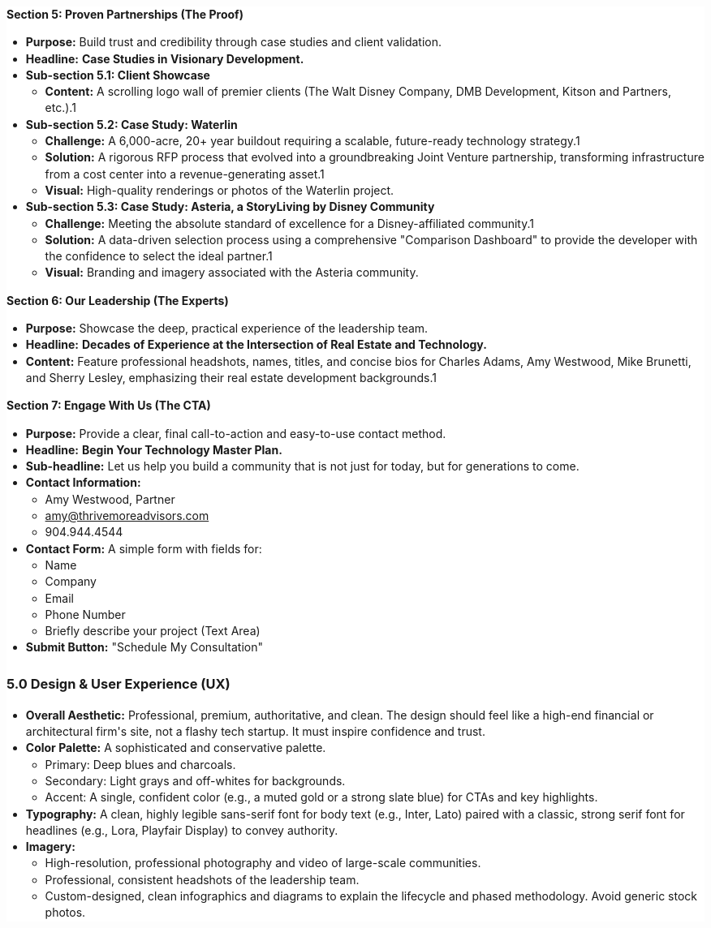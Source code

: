 **Section 5: Proven Partnerships (The Proof)**

- **Purpose:** Build trust and credibility through case studies and client validation.
- **Headline:** **Case Studies in Visionary Development.**
- **Sub-section 5.1: Client Showcase**
  - **Content:** A scrolling logo wall of premier clients (The Walt Disney Company, DMB Development, Kitson and Partners, etc.).1
- **Sub-section 5.2: Case Study: Waterlin**
  - **Challenge:** A 6,000-acre, 20+ year buildout requiring a scalable, future-ready technology strategy.1
  - **Solution:** A rigorous RFP process that evolved into a groundbreaking Joint Venture partnership, transforming infrastructure from a cost center into a revenue-generating asset.1
  - **Visual:** High-quality renderings or photos of the Waterlin project.
- **Sub-section 5.3: Case Study: Asteria, a StoryLiving by Disney Community**
  - **Challenge:** Meeting the absolute standard of excellence for a Disney-affiliated community.1
  - **Solution:** A data-driven selection process using a comprehensive "Comparison Dashboard" to provide the developer with the confidence to select the ideal partner.1
  - **Visual:** Branding and imagery associated with the Asteria community.

**Section 6: Our Leadership (The Experts)**

- **Purpose:** Showcase the deep, practical experience of the leadership team.
- **Headline:** **Decades of Experience at the Intersection of Real Estate and Technology.**
- **Content:** Feature professional headshots, names, titles, and concise bios for Charles Adams, Amy Westwood, Mike Brunetti, and Sherry Lesley, emphasizing their real estate development backgrounds.1

**Section 7: Engage With Us (The CTA)**

- **Purpose:** Provide a clear, final call-to-action and easy-to-use contact method.
- **Headline:** **Begin Your Technology Master Plan.**
- **Sub-headline:** Let us help you build a community that is not just for today, but for generations to come.
- **Contact Information:**
  - Amy Westwood, Partner
  - amy@thrivemoreadvisors.com
  - 904.944.4544
- **Contact Form:** A simple form with fields for:
  - Name
  - Company
  - Email
  - Phone Number
  - Briefly describe your project (Text Area)
- **Submit Button:** "Schedule My Consultation"



### **5.0 Design & User Experience (UX)**



- **Overall Aesthetic:** Professional, premium, authoritative, and clean. The design should feel like a high-end financial or architectural firm's site, not a flashy tech startup. It must inspire confidence and trust.
- **Color Palette:** A sophisticated and conservative palette.
  - Primary: Deep blues and charcoals.
  - Secondary: Light grays and off-whites for backgrounds.
  - Accent: A single, confident color (e.g., a muted gold or a strong slate blue) for CTAs and key highlights.
- **Typography:** A clean, highly legible sans-serif font for body text (e.g., Inter, Lato) paired with a classic, strong serif font for headlines (e.g., Lora, Playfair Display) to convey authority.
- **Imagery:**
  - High-resolution, professional photography and video of large-scale communities.
  - Professional, consistent headshots of the leadership team.
  - Custom-designed, clean infographics and diagrams to explain the lifecycle and phased methodology. Avoid generic stock photos.
